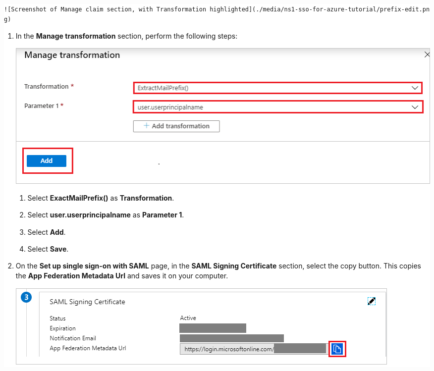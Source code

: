     ![Screenshot of Manage claim section, with Transformation highlighted](./media/ns1-sso-for-azure-tutorial/prefix-edit.png)

1. In the **Manage transformation** section, perform the following steps:

    ![Screenshot of Manage transformation section, with various fields highlighted](./media/ns1-sso-for-azure-tutorial/prefix-added.png)

    1. Select **ExactMailPrefix()** as **Transformation**.

    1. Select **user.userprincipalname** as **Parameter 1**.

    1. Select **Add**.

    1. Select **Save**.

1. On the **Set up single sign-on with SAML** page, in the **SAML Signing Certificate** section, select the copy button. This copies the **App Federation Metadata Url** and saves it on your computer.

	![Screenshot of the SAML Signing Certificate, with the copy button highlighted](common/copy-metadataurl.png)
